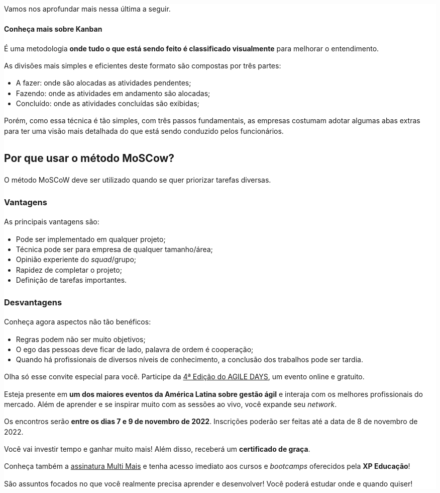 Vamos nos aprofundar mais nessa última a seguir.

#### **Conheça mais sobre Kanban**

É uma metodologia **onde tudo o que está sendo feito é classificado visualmente** para melhorar o entendimento.

As divisões mais simples e eficientes deste formato são compostas por três partes:

-   A fazer: onde são alocadas as atividades pendentes;
-   Fazendo: onde as atividades em andamento são alocadas;
-   Concluído: onde as atividades concluídas são exibidas;

Porém, como essa técnica é tão simples, com três passos fundamentais, as empresas costumam adotar algumas abas extras para ter uma visão mais detalhada do que está sendo conduzido pelos funcionários. 

## **Por que usar o método MoSCow?**

O método MoSCoW deve ser utilizado quando se quer priorizar tarefas diversas.

### Vantagens

As principais vantagens são:

-   Pode ser implementado em qualquer projeto;
-   Técnica pode ser para empresa de qualquer tamanho/área;
-   Opinião experiente do _squad_/grupo;
-   Rapidez de completar o projeto;
-   Definição de tarefas importantes.

### Desvantagens

Conheça agora aspectos não tão benéficos:

-   Regras podem não ser muito objetivos;
-   O ego das pessoas deve ficar de lado, palavra de ordem é cooperação;
-   Quando há profissionais de diversos níveis de conhecimento, a conclusão dos trabalhos pode ser tardia.

Olha só esse convite especial para você. Participe da [4ª Edição do AGILE DAYS](https://www.xpeducacao.com.br/evento/agile-days), um evento online e gratuito.

Esteja presente em **um dos maiores eventos da América Latina sobre gestão ágil** e interaja com os melhores profissionais do mercado. Além de aprender e se inspirar muito com as sessões ao vivo, você expande seu _network_.

Os encontros serão **entre os dias 7 e 9 de novembro de 2022**. Inscrições poderão ser feitas até a data de 8 de novembro de 2022.

Você vai investir tempo e ganhar muito mais! Além disso, receberá um **certificado de graça**.

Conheça também a [assinatura Multi Mais](https://www.xpeducacao.com.br/multi-mais) e tenha acesso imediato aos cursos e _bootcamps_ oferecidos pela **XP Educação**!

São assuntos focados no que você realmente precisa aprender e desenvolver! Você poderá estudar onde e quando quiser!